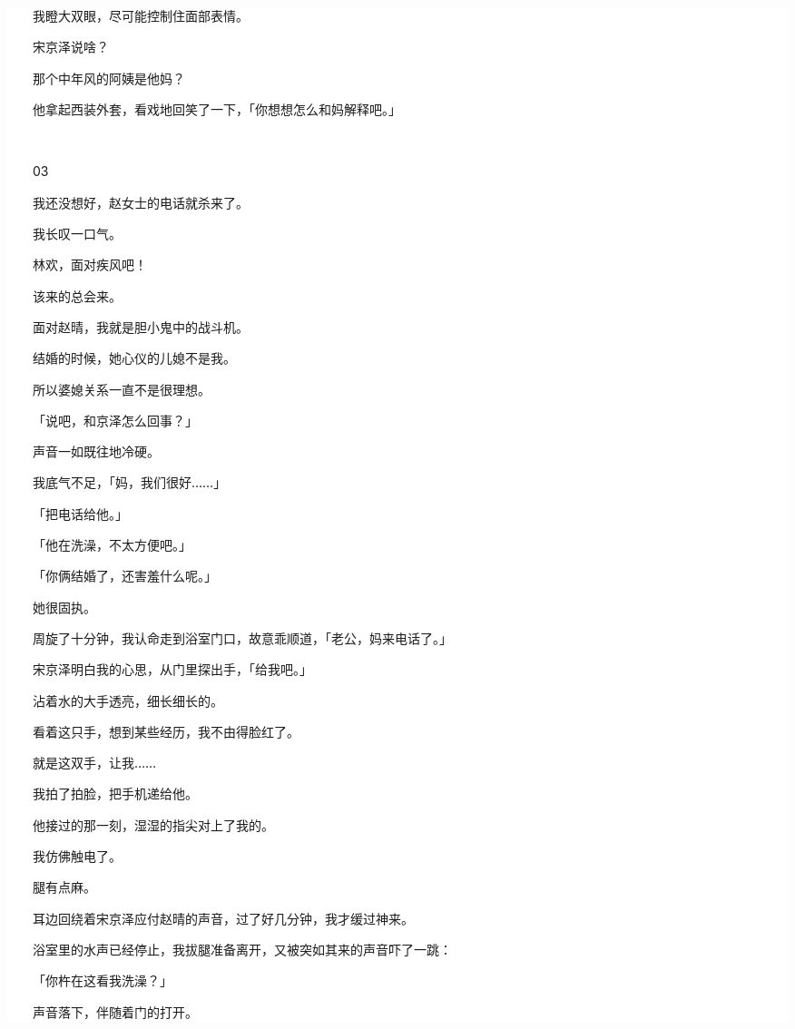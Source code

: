 &emsp;&emsp;我瞪大双眼，尽可能控制住面部表情。  
  
&emsp;&emsp;宋京泽说啥？  
  
&emsp;&emsp;那个中年风的阿姨是他妈？  
  
&emsp;&emsp;他拿起西装外套，看戏地回笑了一下，「你想想怎么和妈解释吧。」  
  
&emsp;&emsp;   
  
&emsp;&emsp;03  
  
&emsp;&emsp;我还没想好，赵女士的电话就杀来了。  
  
&emsp;&emsp;我长叹一口气。  
  
&emsp;&emsp;林欢，面对疾风吧！  
  
&emsp;&emsp;该来的总会来。  
  
&emsp;&emsp;面对赵晴，我就是胆小鬼中的战斗机。  
  
&emsp;&emsp;结婚的时候，她心仪的儿媳不是我。  
  
&emsp;&emsp;所以婆媳关系一直不是很理想。  
  
&emsp;&emsp;「说吧，和京泽怎么回事？」  
  
&emsp;&emsp;声音一如既往地冷硬。  
  
&emsp;&emsp;我底气不足，「妈，我们很好……」  
  
&emsp;&emsp;「把电话给他。」  
  
&emsp;&emsp;「他在洗澡，不太方便吧。」  
  
&emsp;&emsp;「你俩结婚了，还害羞什么呢。」  
  
&emsp;&emsp;她很固执。  
  
&emsp;&emsp;周旋了十分钟，我认命走到浴室门口，故意乖顺道，「老公，妈来电话了。」  
  
&emsp;&emsp;宋京泽明白我的心思，从门里探出手，「给我吧。」  
  
&emsp;&emsp;沾着水的大手透亮，细长细长的。  
  
&emsp;&emsp;看着这只手，想到某些经历，我不由得脸红了。  
  
&emsp;&emsp;就是这双手，让我……  
  
&emsp;&emsp;我拍了拍脸，把手机递给他。  
  
&emsp;&emsp;他接过的那一刻，湿湿的指尖对上了我的。  
  
&emsp;&emsp;我仿佛触电了。  
  
&emsp;&emsp;腿有点麻。  
  
&emsp;&emsp;耳边回绕着宋京泽应付赵晴的声音，过了好几分钟，我才缓过神来。  
  
&emsp;&emsp;浴室里的水声已经停止，我拔腿准备离开，又被突如其来的声音吓了一跳：  
  
&emsp;&emsp;「你杵在这看我洗澡？」  
  
&emsp;&emsp;声音落下，伴随着门的打开。  
  
